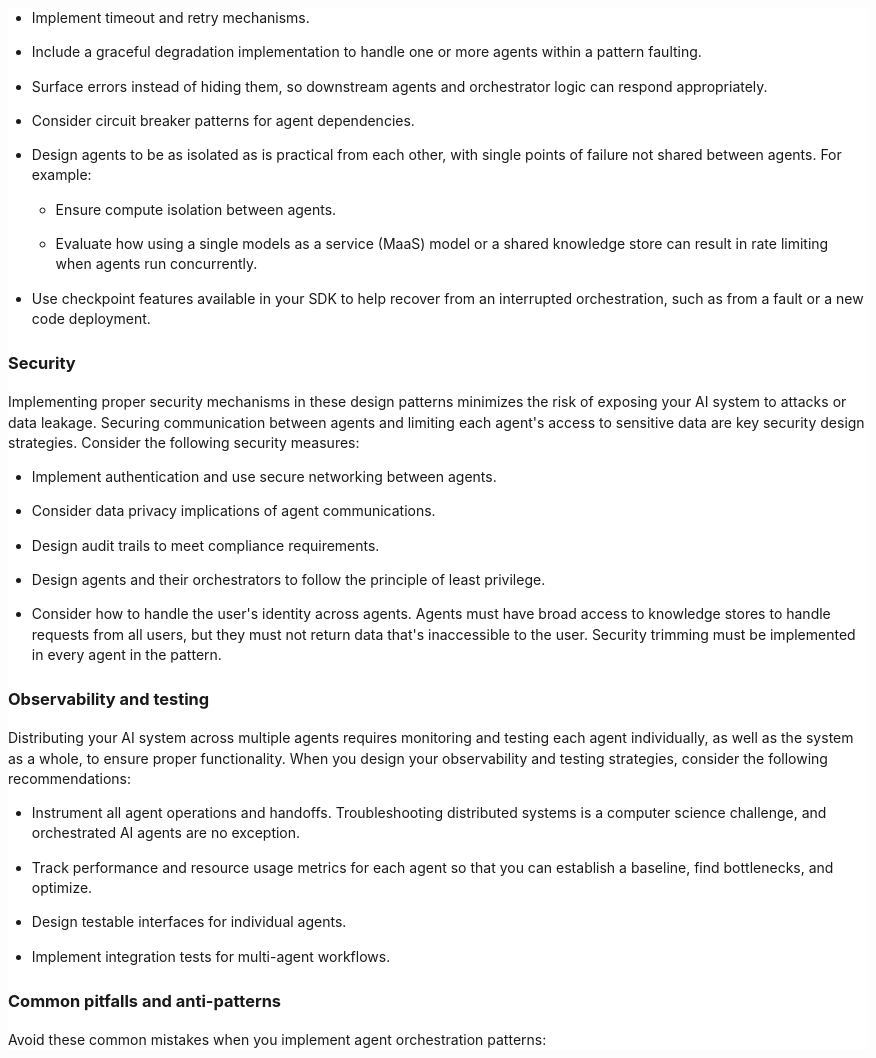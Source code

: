 - Implement timeout and retry mechanisms.

- Include a graceful degradation implementation to handle one or more agents within a pattern faulting.

- Surface errors instead of hiding them, so downstream agents and orchestrator logic can respond appropriately.

- Consider circuit breaker patterns for agent dependencies.

- Design agents to be as isolated as is practical from each other, with single points of failure not shared between agents. For example:

  - Ensure compute isolation between agents.

  - Evaluate how using a single models as a service (MaaS) model or a shared knowledge store can result in rate limiting when agents run concurrently.

- Use checkpoint features available in your SDK to help recover from an interrupted orchestration, such as from a fault or a new code deployment.

### Security

Implementing proper security mechanisms in these design patterns minimizes the risk of exposing your AI system to attacks or data leakage. Securing communication between agents and limiting each agent's access to sensitive data are key security design strategies. Consider the following security measures:

- Implement authentication and use secure networking between agents.

- Consider data privacy implications of agent communications.

- Design audit trails to meet compliance requirements.

- Design agents and their orchestrators to follow the principle of least privilege.

- Consider how to handle the user's identity across agents. Agents must have broad access to knowledge stores to handle requests from all users, but they must not return data that's inaccessible to the user. Security trimming must be implemented in every agent in the pattern.

### Observability and testing

Distributing your AI system across multiple agents requires monitoring and testing each agent individually, as well as the system as a whole, to ensure proper functionality. When you design your observability and testing strategies, consider the following recommendations:

- Instrument all agent operations and handoffs. Troubleshooting distributed systems is a computer science challenge, and orchestrated AI agents are no exception.

- Track performance and resource usage metrics for each agent so that you can establish a baseline, find bottlenecks, and optimize.

- Design testable interfaces for individual agents.

- Implement integration tests for multi-agent workflows.

### Common pitfalls and anti-patterns

Avoid these common mistakes when you implement agent orchestration patterns:
